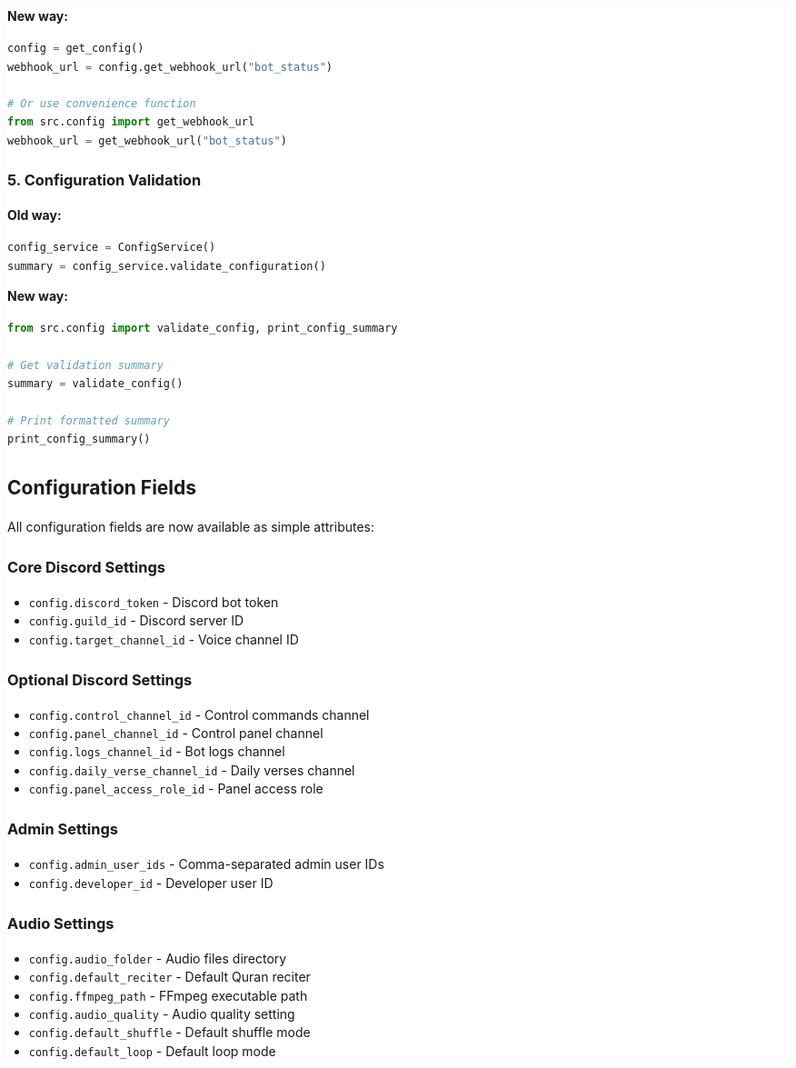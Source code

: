 **New way:**
```python
config = get_config()
webhook_url = config.get_webhook_url("bot_status")

# Or use convenience function
from src.config import get_webhook_url
webhook_url = get_webhook_url("bot_status")
```

### 5. Configuration Validation

**Old way:**
```python
config_service = ConfigService()
summary = config_service.validate_configuration()
```

**New way:**
```python
from src.config import validate_config, print_config_summary

# Get validation summary
summary = validate_config()

# Print formatted summary
print_config_summary()
```

## Configuration Fields

All configuration fields are now available as simple attributes:

### Core Discord Settings
- `config.discord_token` - Discord bot token
- `config.guild_id` - Discord server ID
- `config.target_channel_id` - Voice channel ID

### Optional Discord Settings
- `config.control_channel_id` - Control commands channel
- `config.panel_channel_id` - Control panel channel
- `config.logs_channel_id` - Bot logs channel
- `config.daily_verse_channel_id` - Daily verses channel
- `config.panel_access_role_id` - Panel access role

### Admin Settings
- `config.admin_user_ids` - Comma-separated admin user IDs
- `config.developer_id` - Developer user ID

### Audio Settings
- `config.audio_folder` - Audio files directory
- `config.default_reciter` - Default Quran reciter
- `config.ffmpeg_path` - FFmpeg executable path
- `config.audio_quality` - Audio quality setting
- `config.default_shuffle` - Default shuffle mode
- `config.default_loop` - Default loop mode
